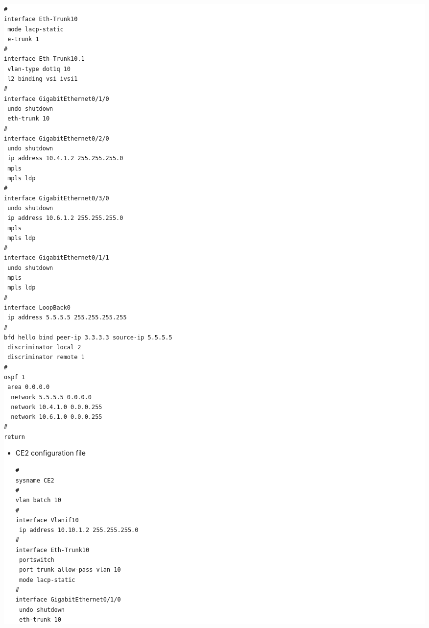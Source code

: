   ```
  #
  interface Eth-Trunk10
   mode lacp-static
   e-trunk 1
  #
  interface Eth-Trunk10.1
   vlan-type dot1q 10
   l2 binding vsi ivsi1
  #
  interface GigabitEthernet0/1/0
   undo shutdown
   eth-trunk 10
  #
  interface GigabitEthernet0/2/0
   undo shutdown
   ip address 10.4.1.2 255.255.255.0
   mpls
   mpls ldp
  #
  interface GigabitEthernet0/3/0
   undo shutdown
   ip address 10.6.1.2 255.255.255.0
   mpls
   mpls ldp
  #
  interface GigabitEthernet0/1/1
   undo shutdown
   mpls
   mpls ldp
  #
  interface LoopBack0
   ip address 5.5.5.5 255.255.255.255
  #
  bfd hello bind peer-ip 3.3.3.3 source-ip 5.5.5.5
   discriminator local 2
   discriminator remote 1
  #
  ospf 1 
   area 0.0.0.0   
    network 5.5.5.5 0.0.0.0
    network 10.4.1.0 0.0.0.255
    network 10.6.1.0 0.0.0.255
  #
  return
  ```
* CE2 configuration file
  
  ```
  #
  sysname CE2
  #
  vlan batch 10
  #
  interface Vlanif10
   ip address 10.10.1.2 255.255.255.0 
  #
  interface Eth-Trunk10
   portswitch  
   port trunk allow-pass vlan 10
   mode lacp-static
  #
  interface GigabitEthernet0/1/0
   undo shutdown
   eth-trunk 10
  ```